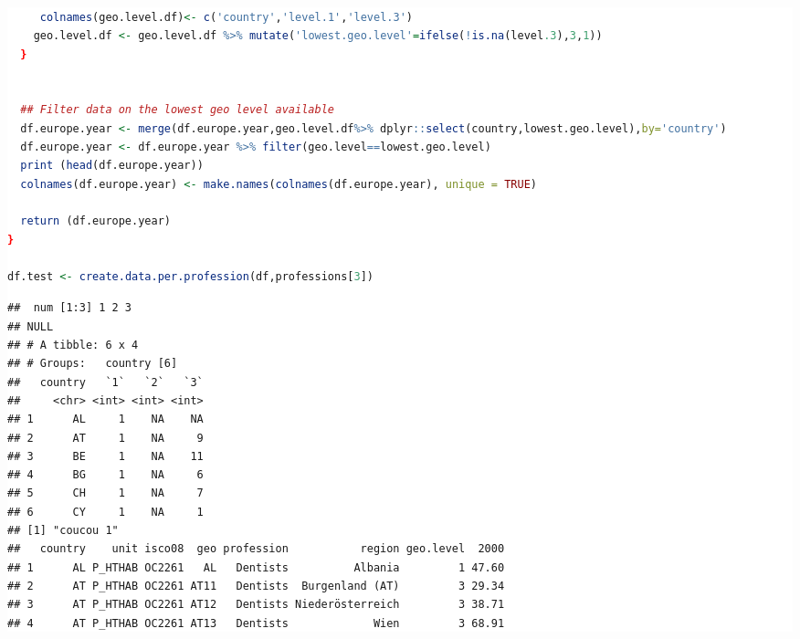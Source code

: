 ``` r
     colnames(geo.level.df)<- c('country','level.1','level.3')
    geo.level.df <- geo.level.df %>% mutate('lowest.geo.level'=ifelse(!is.na(level.3),3,1))
  }
  
  
  ## Filter data on the lowest geo level available
  df.europe.year <- merge(df.europe.year,geo.level.df%>% dplyr::select(country,lowest.geo.level),by='country')
  df.europe.year <- df.europe.year %>% filter(geo.level==lowest.geo.level)
  print (head(df.europe.year))
  colnames(df.europe.year) <- make.names(colnames(df.europe.year), unique = TRUE)
  
  return (df.europe.year)
}

df.test <- create.data.per.profession(df,professions[3])
```

    ##  num [1:3] 1 2 3
    ## NULL
    ## # A tibble: 6 x 4
    ## # Groups:   country [6]
    ##   country   `1`   `2`   `3`
    ##     <chr> <int> <int> <int>
    ## 1      AL     1    NA    NA
    ## 2      AT     1    NA     9
    ## 3      BE     1    NA    11
    ## 4      BG     1    NA     6
    ## 5      CH     1    NA     7
    ## 6      CY     1    NA     1
    ## [1] "coucou 1"
    ##   country    unit isco08  geo profession           region geo.level  2000
    ## 1      AL P_HTHAB OC2261   AL   Dentists          Albania         1 47.60
    ## 2      AT P_HTHAB OC2261 AT11   Dentists  Burgenland (AT)         3 29.34
    ## 3      AT P_HTHAB OC2261 AT12   Dentists Niederösterreich         3 38.71
    ## 4      AT P_HTHAB OC2261 AT13   Dentists             Wien         3 68.91